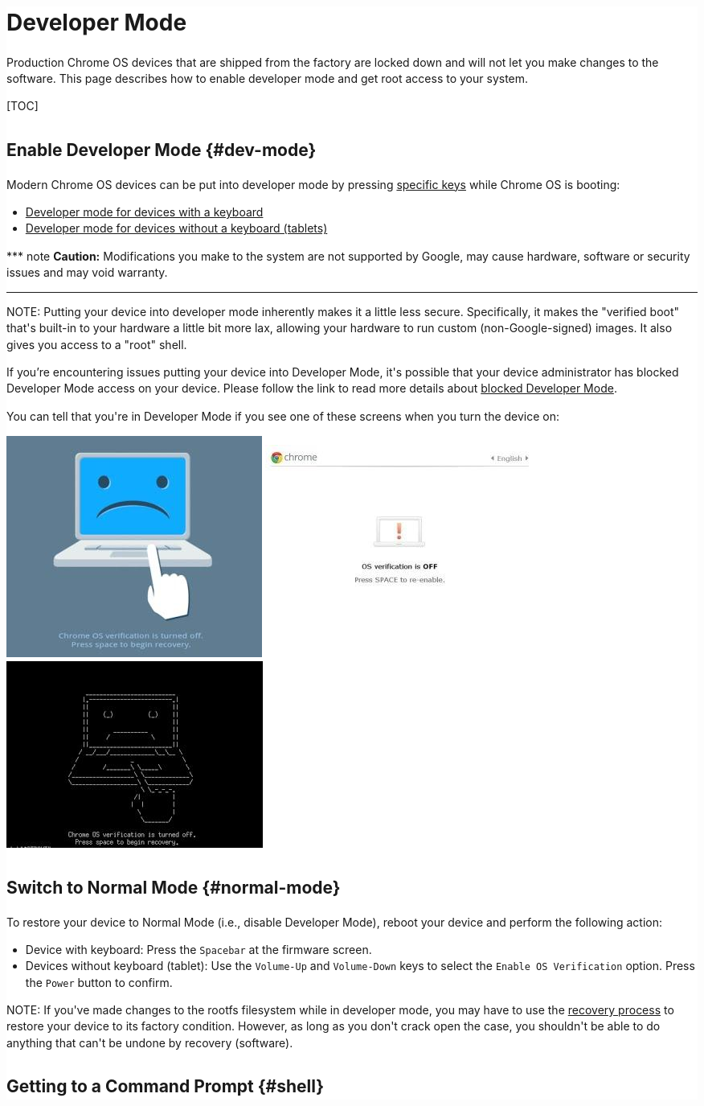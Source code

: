 # Developer Mode

Production Chrome OS devices that are shipped from the factory are locked down
and will not let you make changes to the software. This page describes how to
enable developer mode and get root access to your system.

[TOC]

## Enable Developer Mode {#dev-mode}

Modern Chrome OS devices can be put into developer mode by pressing
[specific keys][debug buttons] while Chrome OS is booting:

*   [Developer mode for devices with a keyboard][keyboard developer mode]
*   [Developer mode for devices without a keyboard (tablets)][keyboardless developer mode]

*** note
**Caution:** Modifications you make to the system are not supported by Google,
may cause hardware, software or security issues and may void warranty.
***

NOTE: Putting your device into developer mode inherently makes it a little less
secure. Specifically, it makes the "verified boot" that's built-in to your
hardware a little bit more lax, allowing your hardware to run custom
(non-Google-signed) images. It also gives you access to a "root" shell.

If you’re encountering issues putting your device into Developer Mode,
it's possible that your device administrator has blocked Developer
Mode access on your device.  Please follow the link to read more
details about [blocked Developer Mode].

You can tell that you're in Developer Mode if you see one of these screens when
you turn the device on:

![developer mode 1] ![developer mode 2] ![developer mode 3]

## Switch to Normal Mode {#normal-mode}

To restore your device to Normal Mode (i.e., disable Developer Mode), reboot
your device and perform the following action:

*   Device with keyboard: Press the `Spacebar` at the firmware screen.
*   Devices without keyboard (tablet): Use the `Volume-Up` and `Volume-Down`
    keys to select the `Enable OS Verification` option. Press the `Power` button
    to confirm.

NOTE: If you've made changes to the rootfs filesystem while in developer mode,
you may have to use the [recovery process] to restore your device to its factory
condition. However, as long as you don't crack open the case, you shouldn't be
able to do anything that can't be undone by recovery (software).

## Getting to a Command Prompt {#shell}


[`VT-2`]: #vt2
[Building Chromium OS]: developer_guide.md#Building-Chromium-OS
[crosh]: https://chromium.googlesource.com/chromiumos/platform2/+/HEAD/crosh
[debug buttons]: debug_buttons.md
[keyboard developer mode]: debug_buttons.md#firmware-keyboard-interface
[keyboardless developer mode]: debug_buttons.md#firmware-menu-interface
[mrchromebox.tech]: https://mrchromebox.tech
[recovery process]: https://www.google.com/chromeos/recovery
[blocked Developer Mode]: https://support.google.com/chrome/a/answer/6150653
[developer mode 1]: ./images/developer_mode1.jpg
[developer mode 2]: ./images/developer_mode2.jpg
[developer mode 3]: ./images/developer_mode3.jpg